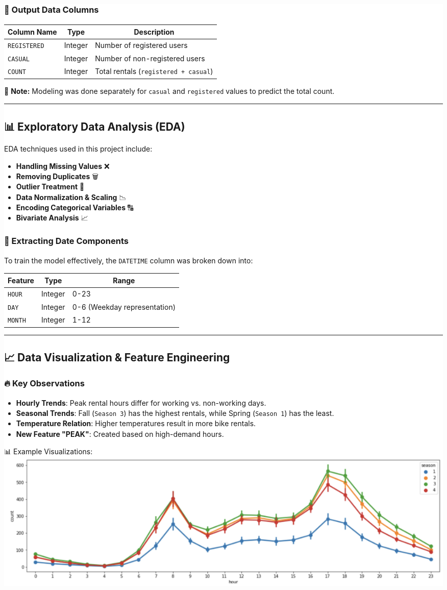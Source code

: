 ### 📌 Output Data Columns
| Column Name | Type | Description |
|-------------|------|-------------|
| `REGISTERED` | Integer | Number of registered users |
| `CASUAL` | Integer | Number of non-registered users |
| `COUNT` | Integer | Total rentals (`registered + casual`) |

📌 **Note:** Modeling was done separately for `casual` and `registered` values to predict the total count.

---

## 📊 Exploratory Data Analysis (EDA)
EDA techniques used in this project include:

- **Handling Missing Values** ❌
- **Removing Duplicates** 🗑️
- **Outlier Treatment** 📏
- **Data Normalization & Scaling** 📉
- **Encoding Categorical Variables** 🔠
- **Bivariate Analysis** 📈

### 📅 Extracting Date Components
To train the model effectively, the `DATETIME` column was broken down into:

| Feature | Type | Range |
|---------|------|-------|
| `HOUR` | Integer | 0-23 |
| `DAY` | Integer | 0-6 (Weekday representation) |
| `MONTH` | Integer | 1-12 |

---

## 📈 Data Visualization & Feature Engineering
### 🔥 Key Observations

- **Hourly Trends**: Peak rental hours differ for working vs. non-working days.
- **Seasonal Trends**: Fall (`Season 3`) has the highest rentals, while Spring (`Season 1`) has the least.
- **Temperature Relation**: Higher temperatures result in more bike rentals.
- **New Feature "PEAK"**: Created based on high-demand hours.

📊 Example Visualizations:
![Seasonal Trend](images/season_trend.png) 